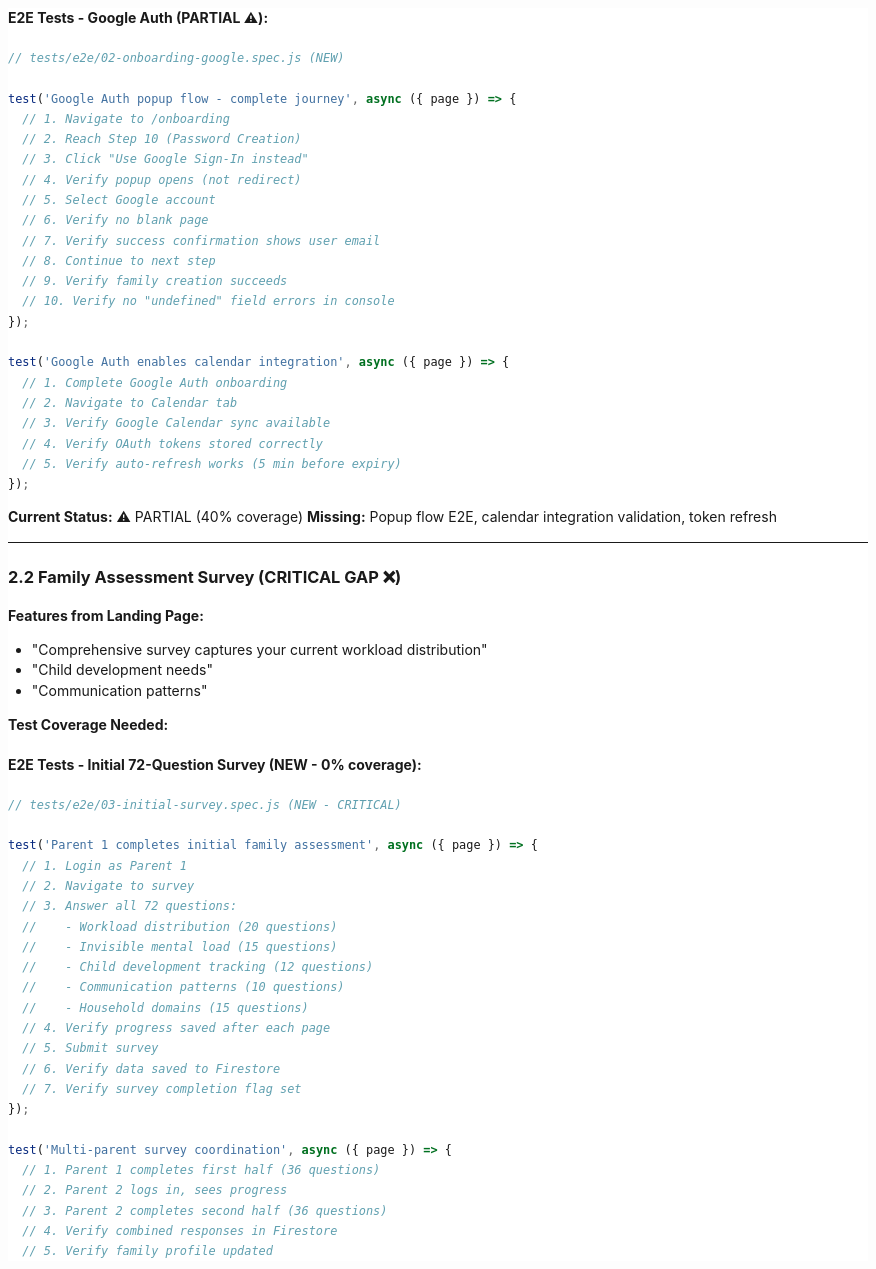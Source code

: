 #### **E2E Tests - Google Auth (PARTIAL ⚠️):**
```javascript
// tests/e2e/02-onboarding-google.spec.js (NEW)

test('Google Auth popup flow - complete journey', async ({ page }) => {
  // 1. Navigate to /onboarding
  // 2. Reach Step 10 (Password Creation)
  // 3. Click "Use Google Sign-In instead"
  // 4. Verify popup opens (not redirect)
  // 5. Select Google account
  // 6. Verify no blank page
  // 7. Verify success confirmation shows user email
  // 8. Continue to next step
  // 9. Verify family creation succeeds
  // 10. Verify no "undefined" field errors in console
});

test('Google Auth enables calendar integration', async ({ page }) => {
  // 1. Complete Google Auth onboarding
  // 2. Navigate to Calendar tab
  // 3. Verify Google Calendar sync available
  // 4. Verify OAuth tokens stored correctly
  // 5. Verify auto-refresh works (5 min before expiry)
});
```

**Current Status:** ⚠️ PARTIAL (40% coverage)
**Missing:** Popup flow E2E, calendar integration validation, token refresh

---

### 2.2 Family Assessment Survey (CRITICAL GAP ❌)
**Features from Landing Page:**
- "Comprehensive survey captures your current workload distribution"
- "Child development needs"
- "Communication patterns"

**Test Coverage Needed:**

#### **E2E Tests - Initial 72-Question Survey (NEW - 0% coverage):**
```javascript
// tests/e2e/03-initial-survey.spec.js (NEW - CRITICAL)

test('Parent 1 completes initial family assessment', async ({ page }) => {
  // 1. Login as Parent 1
  // 2. Navigate to survey
  // 3. Answer all 72 questions:
  //    - Workload distribution (20 questions)
  //    - Invisible mental load (15 questions)
  //    - Child development tracking (12 questions)
  //    - Communication patterns (10 questions)
  //    - Household domains (15 questions)
  // 4. Verify progress saved after each page
  // 5. Submit survey
  // 6. Verify data saved to Firestore
  // 7. Verify survey completion flag set
});

test('Multi-parent survey coordination', async ({ page }) => {
  // 1. Parent 1 completes first half (36 questions)
  // 2. Parent 2 logs in, sees progress
  // 3. Parent 2 completes second half (36 questions)
  // 4. Verify combined responses in Firestore
  // 5. Verify family profile updated
```